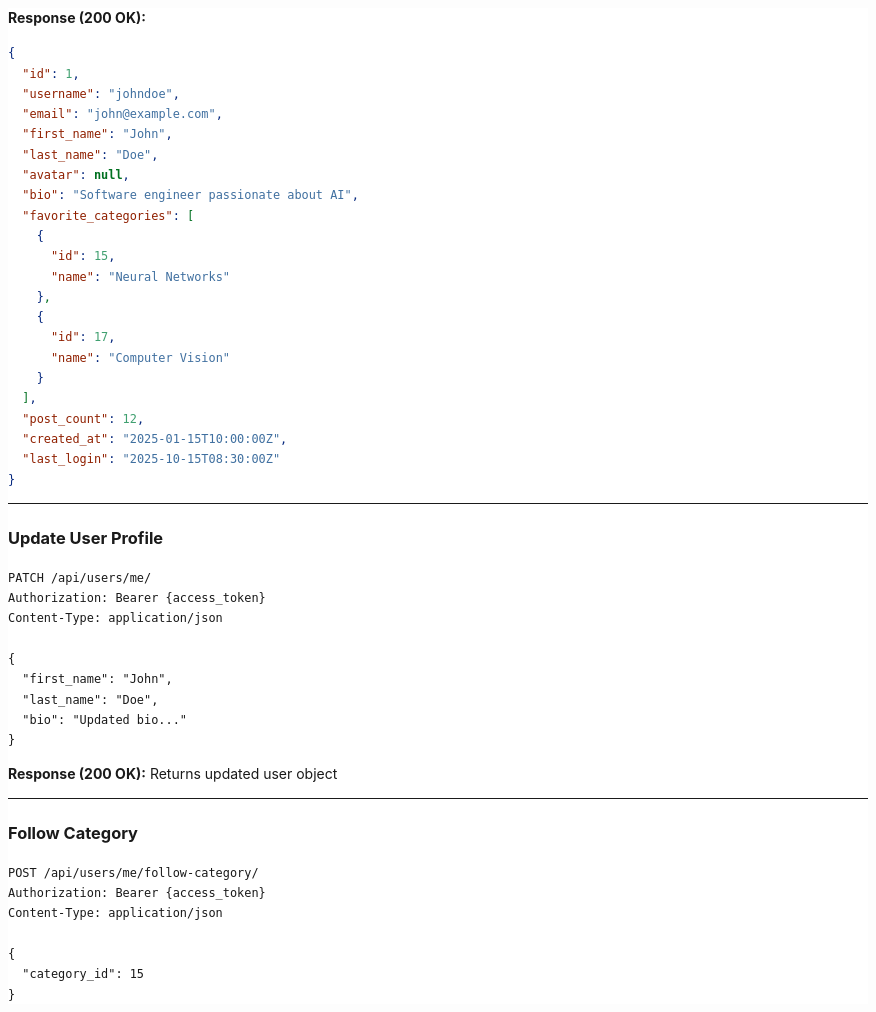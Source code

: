 **Response (200 OK):**
```json
{
  "id": 1,
  "username": "johndoe",
  "email": "john@example.com",
  "first_name": "John",
  "last_name": "Doe",
  "avatar": null,
  "bio": "Software engineer passionate about AI",
  "favorite_categories": [
    {
      "id": 15,
      "name": "Neural Networks"
    },
    {
      "id": 17,
      "name": "Computer Vision"
    }
  ],
  "post_count": 12,
  "created_at": "2025-01-15T10:00:00Z",
  "last_login": "2025-10-15T08:30:00Z"
}
```

---

### **Update User Profile**

```http
PATCH /api/users/me/
Authorization: Bearer {access_token}
Content-Type: application/json

{
  "first_name": "John",
  "last_name": "Doe",
  "bio": "Updated bio..."
}
```

**Response (200 OK):** Returns updated user object

---

### **Follow Category**

```http
POST /api/users/me/follow-category/
Authorization: Bearer {access_token}
Content-Type: application/json

{
  "category_id": 15
}
```
